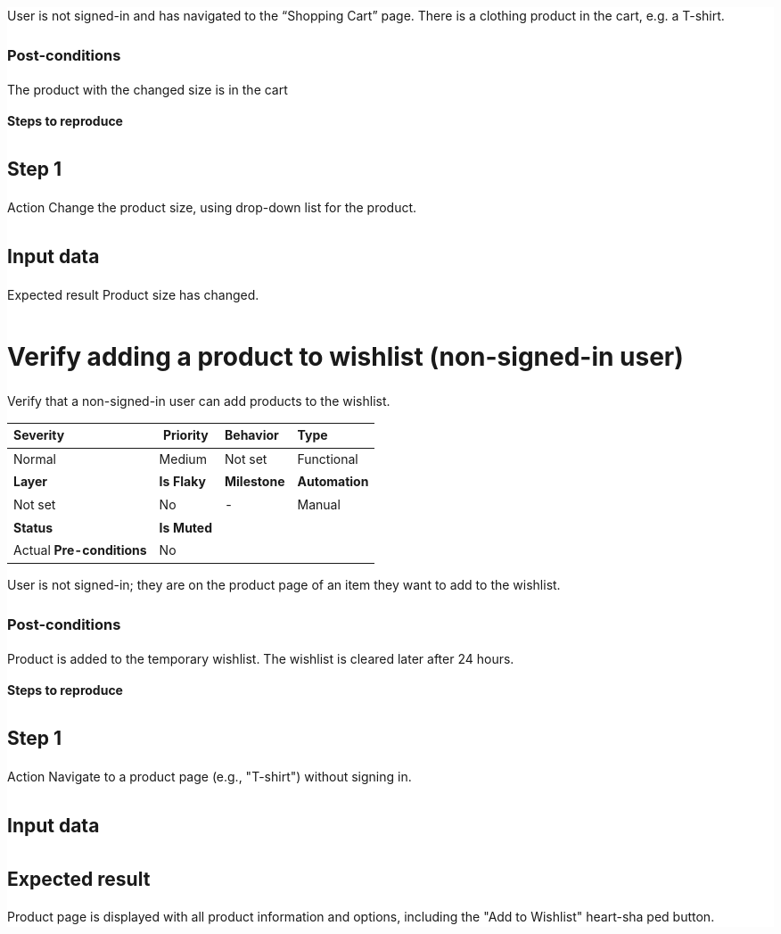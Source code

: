 User is not signed-in and has navigated to the “Shopping Cart” page. There is a clothing product in the cart, e.g. a T-shirt.

### **Post-conditions**

The product with the changed size is in the cart

**Steps to reproduce**

## Step	1

Action	Change the product size, using drop-down list for the product.

## Input data

Expected result	Product size has changed.

# **Verify adding a product to wishlist (non-signed-in user)**

Verify that a non-signed-in user can add products to the wishlist.

| Severity | Priority | Behavior | Type |
| :---- | ----- | :---- | :---- |
| Normal | Medium | Not set | Functional |
| **Layer** | **Is Flaky** | **Milestone** | **Automation** |
| Not set | No | \- | Manual |
| **Status** | **Is Muted** |  |  |
| Actual   **Pre-conditions** | No |  |  |

User is not signed-in; they are on the product page of an item they want to add to the wishlist.

### **Post-conditions**

Product is added to the temporary wishlist. The wishlist is cleared later after 24 hours.

**Steps to reproduce**

## Step	1

Action	Navigate to a product page (e.g., "T-shirt") without signing in.

## Input data

## Expected result

Product page is displayed with all product information and options, including the "Add to Wishlist" heart-sha ped button.
